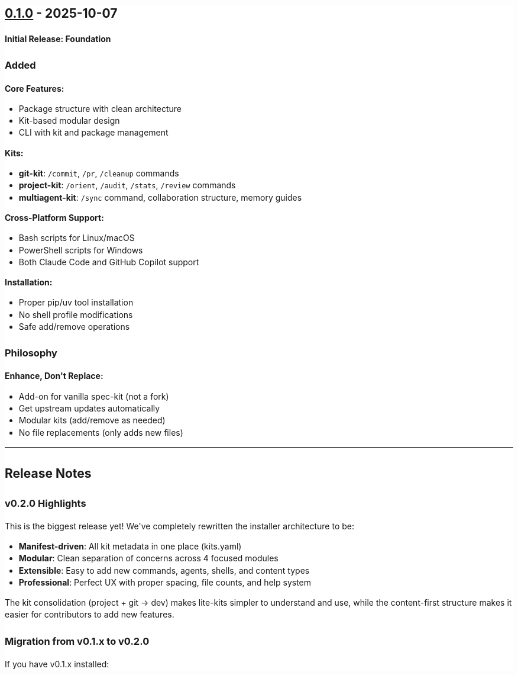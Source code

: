 ## [0.1.0] - 2025-10-07

**Initial Release: Foundation**

### Added

**Core Features:**
- Package structure with clean architecture
- Kit-based modular design
- CLI with kit and package management

**Kits:**
- **git-kit**: `/commit`, `/pr`, `/cleanup` commands
- **project-kit**: `/orient`, `/audit`, `/stats`, `/review` commands
- **multiagent-kit**: `/sync` command, collaboration structure, memory guides

**Cross-Platform Support:**
- Bash scripts for Linux/macOS
- PowerShell scripts for Windows
- Both Claude Code and GitHub Copilot support

**Installation:**
- Proper pip/uv tool installation
- No shell profile modifications
- Safe add/remove operations

### Philosophy

**Enhance, Don't Replace:**
- Add-on for vanilla spec-kit (not a fork)
- Get upstream updates automatically
- Modular kits (add/remove as needed)
- No file replacements (only adds new files)

---

## Release Notes

### v0.2.0 Highlights

This is the biggest release yet! We've completely rewritten the installer architecture to be:
- **Manifest-driven**: All kit metadata in one place (kits.yaml)
- **Modular**: Clean separation of concerns across 4 focused modules
- **Extensible**: Easy to add new commands, agents, shells, and content types
- **Professional**: Perfect UX with proper spacing, file counts, and help system

The kit consolidation (project + git → dev) makes lite-kits simpler to understand and use, while the content-first structure makes it easier for contributors to add new features.

### Migration from v0.1.x to v0.2.0

If you have v0.1.x installed:


[0.3.0]: https://github.com/tmorgan181/lite-kits/releases/tag/v0.3.0
[0.2.0]: https://github.com/tmorgan181/lite-kits/releases/tag/v0.2.0
[0.1.1]: https://github.com/tmorgan181/lite-kits/releases/tag/v0.1.1
[0.1.0]: https://github.com/tmorgan181/lite-kits/releases/tag/v0.1.0
